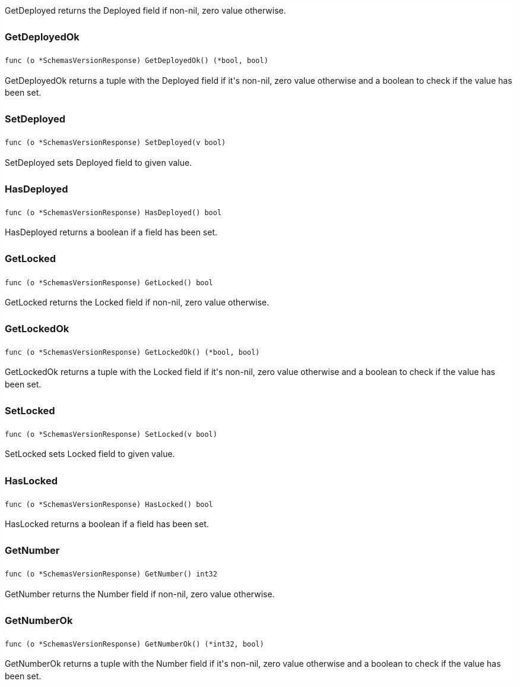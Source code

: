 GetDeployed returns the Deployed field if non-nil, zero value otherwise.

### GetDeployedOk

`func (o *SchemasVersionResponse) GetDeployedOk() (*bool, bool)`

GetDeployedOk returns a tuple with the Deployed field if it's non-nil, zero value otherwise
and a boolean to check if the value has been set.

### SetDeployed

`func (o *SchemasVersionResponse) SetDeployed(v bool)`

SetDeployed sets Deployed field to given value.

### HasDeployed

`func (o *SchemasVersionResponse) HasDeployed() bool`

HasDeployed returns a boolean if a field has been set.

### GetLocked

`func (o *SchemasVersionResponse) GetLocked() bool`

GetLocked returns the Locked field if non-nil, zero value otherwise.

### GetLockedOk

`func (o *SchemasVersionResponse) GetLockedOk() (*bool, bool)`

GetLockedOk returns a tuple with the Locked field if it's non-nil, zero value otherwise
and a boolean to check if the value has been set.

### SetLocked

`func (o *SchemasVersionResponse) SetLocked(v bool)`

SetLocked sets Locked field to given value.

### HasLocked

`func (o *SchemasVersionResponse) HasLocked() bool`

HasLocked returns a boolean if a field has been set.

### GetNumber

`func (o *SchemasVersionResponse) GetNumber() int32`

GetNumber returns the Number field if non-nil, zero value otherwise.

### GetNumberOk

`func (o *SchemasVersionResponse) GetNumberOk() (*int32, bool)`

GetNumberOk returns a tuple with the Number field if it's non-nil, zero value otherwise
and a boolean to check if the value has been set.
